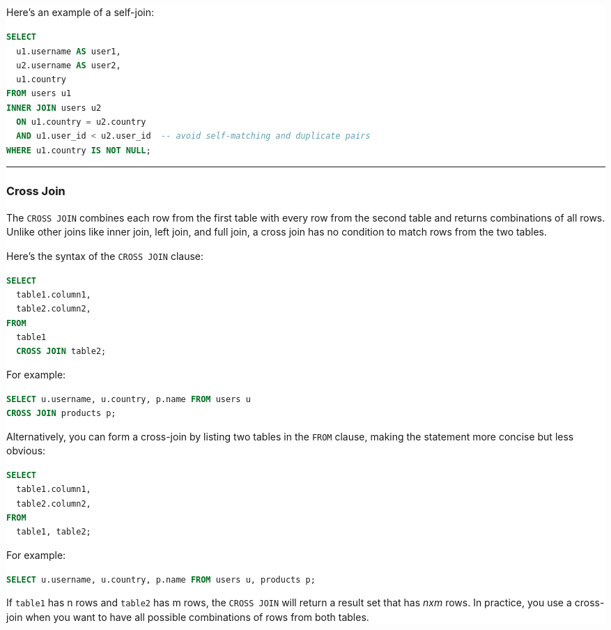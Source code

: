 Here’s an example of a self-join:

```sql
SELECT
  u1.username AS user1,
  u2.username AS user2,
  u1.country
FROM users u1
INNER JOIN users u2
  ON u1.country = u2.country
  AND u1.user_id < u2.user_id  -- avoid self-matching and duplicate pairs
WHERE u1.country IS NOT NULL;
```

<hr>

### Cross Join

The `CROSS JOIN` combines each row from the first table with every row from the second table and returns combinations of all rows. Unlike other joins like inner join, left join, and full join, a cross join has no condition to match rows from the two tables.

Here’s the syntax of the `CROSS JOIN` clause:

```sql
SELECT
  table1.column1,
  table2.column2,
FROM
  table1
  CROSS JOIN table2;
```

For example:

```sql
SELECT u.username, u.country, p.name FROM users u
CROSS JOIN products p;
```

Alternatively, you can form a cross-join by listing two tables in the `FROM` clause, making the statement more concise but less obvious:

```sql
SELECT
  table1.column1,
  table2.column2,
FROM
  table1, table2;
```

For example:

```sql
SELECT u.username, u.country, p.name FROM users u, products p;
```

If `table1` has n rows and `table2` has m rows, the `CROSS JOIN` will return a result set that has $nxm$ rows. In practice, you use a cross-join when you want to have all possible combinations of rows from both tables.
